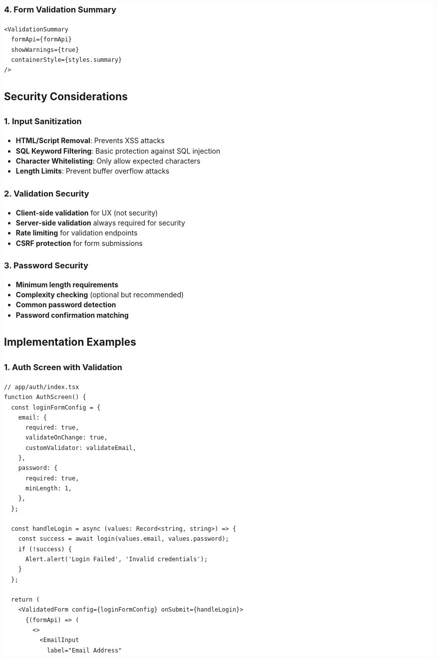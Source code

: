 ### 4. Form Validation Summary

```tsx
<ValidationSummary
  formApi={formApi}
  showWarnings={true}
  containerStyle={styles.summary}
/>
```

## Security Considerations

### 1. Input Sanitization
- **HTML/Script Removal**: Prevents XSS attacks
- **SQL Keyword Filtering**: Basic protection against SQL injection
- **Character Whitelisting**: Only allow expected characters
- **Length Limits**: Prevent buffer overflow attacks

### 2. Validation Security
- **Client-side validation** for UX (not security)
- **Server-side validation** always required for security
- **Rate limiting** for validation endpoints
- **CSRF protection** for form submissions

### 3. Password Security
- **Minimum length requirements**
- **Complexity checking** (optional but recommended)
- **Common password detection**
- **Password confirmation matching**

## Implementation Examples

### 1. Auth Screen with Validation

```tsx
// app/auth/index.tsx
function AuthScreen() {
  const loginFormConfig = {
    email: {
      required: true,
      validateOnChange: true,
      customValidator: validateEmail,
    },
    password: {
      required: true,
      minLength: 1,
    },
  };

  const handleLogin = async (values: Record<string, string>) => {
    const success = await login(values.email, values.password);
    if (!success) {
      Alert.alert('Login Failed', 'Invalid credentials');
    }
  };

  return (
    <ValidatedForm config={loginFormConfig} onSubmit={handleLogin}>
      {(formApi) => (
        <>
          <EmailInput
            label="Email Address"
```